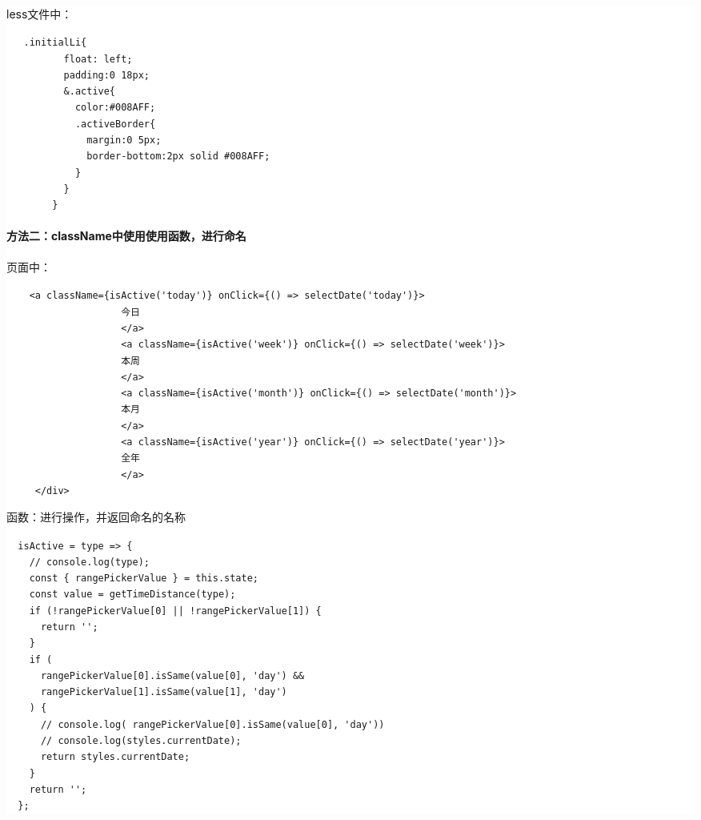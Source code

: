 less文件中：

```
   .initialLi{
          float: left;
          padding:0 18px;
          &.active{
            color:#008AFF;
            .activeBorder{
              margin:0 5px;
              border-bottom:2px solid #008AFF;
            }
          }
        }
```

#### 方法二：className中使用使用函数，进行命名

页面中：

```
    <a className={isActive('today')} onClick={() => selectDate('today')}>
                    今日
                    </a>
                    <a className={isActive('week')} onClick={() => selectDate('week')}>
                    本周
                    </a>
                    <a className={isActive('month')} onClick={() => selectDate('month')}>
                    本月
                    </a>
                    <a className={isActive('year')} onClick={() => selectDate('year')}>
                    全年
                    </a>
     </div>
```

函数：进行操作，并返回命名的名称

```
  isActive = type => {
    // console.log(type);
    const { rangePickerValue } = this.state;
    const value = getTimeDistance(type);
    if (!rangePickerValue[0] || !rangePickerValue[1]) {
      return '';
    }
    if (
      rangePickerValue[0].isSame(value[0], 'day') &&
      rangePickerValue[1].isSame(value[1], 'day')
    ) {
      // console.log( rangePickerValue[0].isSame(value[0], 'day'))
      // console.log(styles.currentDate);
      return styles.currentDate;
    }
    return '';
  };
```
